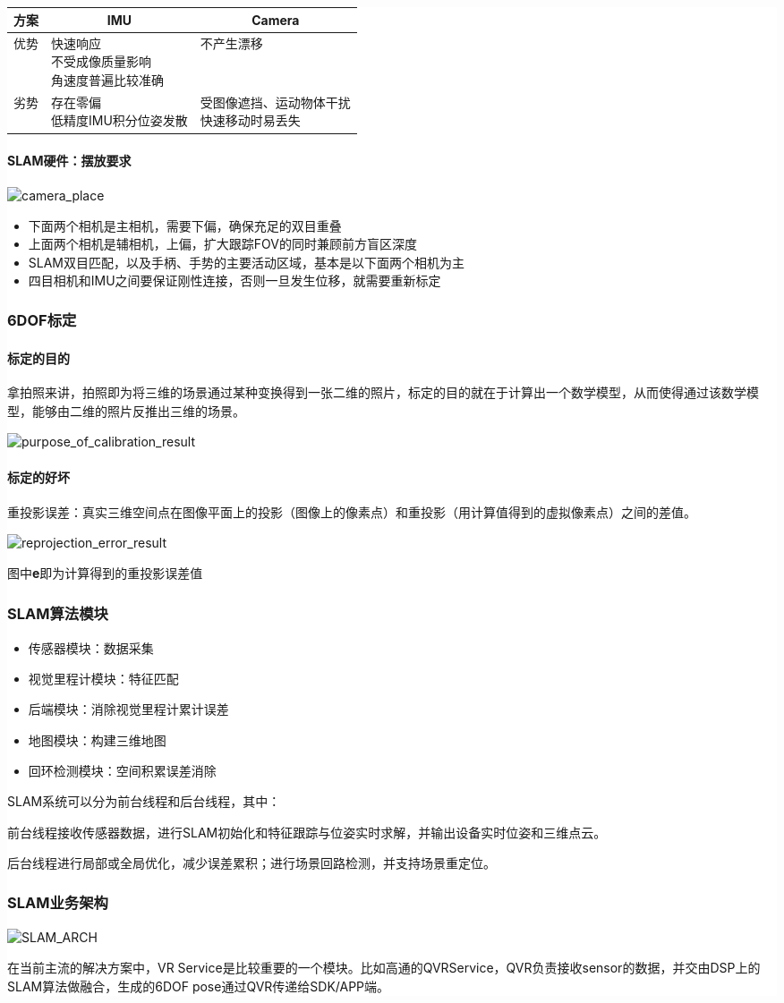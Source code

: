 | 方案 | IMU                                                    | Camera                                         |
| ---- | ------------------------------------------------------ | ---------------------------------------------- |
| 优势 | 快速响应<br />不受成像质量影响<br />角速度普遍比较准确 | 不产生漂移                                     |
| 劣势 | 存在零偏<br />低精度IMU积分位姿发散                    | 受图像遮挡、运动物体干扰<br />快速移动时易丢失 |

#### SLAM硬件：摆放要求

![camera_place](https://raw.githubusercontent.com/treeknows/blog_pic/master/imgs/202311030004005.png)

-  下面两个相机是主相机，需要下偏，确保充足的双目重叠
- 上面两个相机是辅相机，上偏，扩大跟踪FOV的同时兼顾前方盲区深度
- SLAM双目匹配，以及手柄、手势的主要活动区域，基本是以下面两个相机为主
- 四目相机和IMU之间要保证刚性连接，否则一旦发生位移，就需要重新标定

### 6DOF标定

#### 标定的目的

拿拍照来讲，拍照即为将三维的场景通过某种变换得到一张二维的照片，标定的目的就在于计算出一个数学模型，从而使得通过该数学模型，能够由二维的照片反推出三维的场景。

![purpose_of_calibration_result](https://raw.githubusercontent.com/treeknows/blog_pic/master/imgs/purpose_of_calibration_result.png) 

#### 标定的好坏

重投影误差：真实三维空间点在图像平面上的投影（图像上的像素点）和重投影（用计算值得到的虚拟像素点）之间的差值。

![reprojection_error_result](https://raw.githubusercontent.com/treeknows/blog_pic/master/imgs/reprojection_error_result.png)

图中**e**即为计算得到的重投影误差值

### SLAM算法模块

- 传感器模块：数据采集

- 视觉里程计模块：特征匹配

- 后端模块：消除视觉里程计累计误差

- 地图模块：构建三维地图

- 回环检测模块：空间积累误差消除

SLAM系统可以分为前台线程和后台线程，其中：

前台线程接收传感器数据，进行SLAM初始化和特征跟踪与位姿实时求解，并输出设备实时位姿和三维点云。

后台线程进行局部或全局优化，减少误差累积；进行场景回路检测，并支持场景重定位。

### SLAM业务架构

![SLAM_ARCH](https://raw.githubusercontent.com/treeknows/blog_pic/master/imgs/SLAM_ARCH.png)

在当前主流的解决方案中，VR Service是比较重要的一个模块。比如高通的QVRService，QVR负责接收sensor的数据，并交由DSP上的SLAM算法做融合，生成的6DOF pose通过QVR传递给SDK/APP端。
